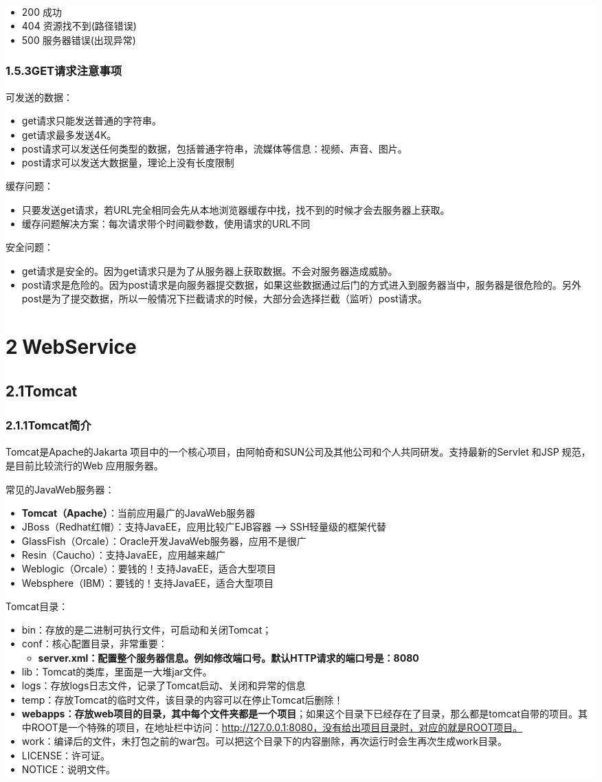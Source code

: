 - 200 成功
- 404 资源找不到(路径错误)
- 500 服务器错误(出现异常)



### 1.5.3GET请求注意事项

可发送的数据：

- get请求只能发送普通的字符串。
- get请求最多发送4K。
- post请求可以发送任何类型的数据，包括普通字符串，流媒体等信息：视频、声音、图片。
- post请求可以发送大数据量，理论上没有长度限制

缓存问题：

- 只要发送get请求，若URL完全相同会先从本地浏览器缓存中找，找不到的时候才会去服务器上获取。
- 缓存问题解决方案：每次请求带个时间戳参数，使用请求的URL不同

安全问题：

- get请求是安全的。因为get请求只是为了从服务器上获取数据。不会对服务器造成威胁。
- post请求是危险的。因为post请求是向服务器提交数据，如果这些数据通过后门的方式进入到服务器当中，服务器是很危险的。另外post是为了提交数据，所以一般情况下拦截请求的时候，大部分会选择拦截（监听）post请求。





# 2 WebService

## 2.1Tomcat

### 2.1.1Tomcat简介

Tomcat是Apache的Jakarta 项目中的一个核心项目，由阿帕奇和SUN公司及其他公司和个人共同研发。支持最新的Servlet 和JSP 规范，是目前比较流行的Web 应用服务器。

常见的JavaWeb服务器：

- **Tomcat（Apache）**：当前应用最广的JavaWeb服务器
- JBoss（Redhat红帽）：支持JavaEE，应用比较广EJB容器 –> SSH轻量级的框架代替
- GlassFish（Orcale）：Oracle开发JavaWeb服务器，应用不是很广
- Resin（Caucho）：支持JavaEE，应用越来越广
- Weblogic（Orcale）：要钱的！支持JavaEE，适合大型项目
- Websphere（IBM）：要钱的！支持JavaEE，适合大型项目

Tomcat目录：

- bin：存放的是二进制可执行文件，可启动和关闭Tomcat；
- conf：核心配置目录，非常重要：
  - **server.xml：配置整个服务器信息。例如修改端口号。默认HTTP请求的端口号是：8080**
- lib：Tomcat的类库，里面是一大堆jar文件。
- logs：存放logs日志文件，记录了Tomcat启动、关闭和异常的信息
- temp：存放Tomcat的临时文件，该目录的内容可以在停止Tomcat后删除！
- **webapps：存放web项目的目录，其中每个文件夹都是一个项目**；如果这个目录下已经存在了目录，那么都是tomcat自带的项目。其中ROOT是一个特殊的项目，在地址栏中访问：http://127.0.0.1:8080，没有给出项目目录时，对应的就是ROOT项目。
- work：编译后的文件，未打包之前的war包。可以把这个目录下的内容删除，再次运行时会生再次生成work目录。
- LICENSE：许可证。
- NOTICE：说明文件。
